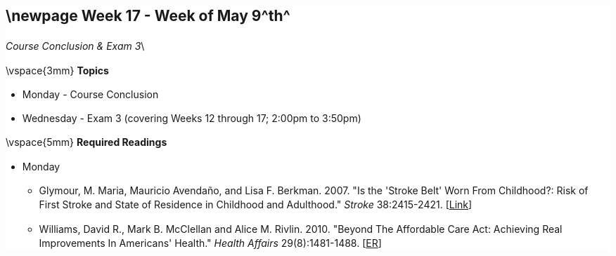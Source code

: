 \newpage
Week 17 - Week of May 9^th^
---------------------------

*Course Conclusion & Exam 3*\

\vspace{3mm}
**Topics**

-   Monday - Course Conclusion

-   Wednesday - Exam 3 (covering Weeks 12 through 17; 2:00pm to 3:50pm)

\vspace{5mm}
**Required Readings**

-   Monday

    -   Glymour, M. Maria, Mauricio Avendaño, and Lisa F. Berkman. 2007.
        "Is the 'Stroke Belt' Worn From Childhood?: Risk of First Stroke
        and State of Residence in Childhood and Adulthood." *Stroke*
        38:2415-2421.
        \[[Link](http://stroke.ahajournals.org/content/strokeaha/38/9/2415.full.pdf)\]

    -   Williams, David R., Mark B. McClellan and Alice M. Rivlin. 2010.
        "Beyond The Affordable Care Act: Achieving Real Improvements In
        Americans' Health." *Health Affairs* 29(8):1481-1488.
        \[[ER](http://eres.slu.edu/eres/coursepass.aspx?cid=4443)\]
